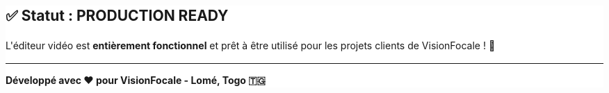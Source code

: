 
## ✅ Statut : PRODUCTION READY

L'éditeur vidéo est **entièrement fonctionnel** et prêt à être utilisé pour les projets clients de VisionFocale ! 🎉

---

**Développé avec ❤️ pour VisionFocale - Lomé, Togo 🇹🇬**


